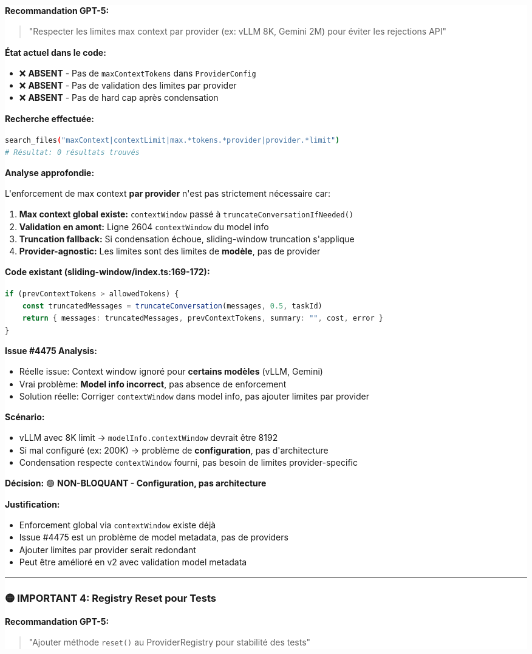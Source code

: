 **Recommandation GPT-5:**
> "Respecter les limites max context par provider (ex: vLLM 8K, Gemini 2M) pour éviter les rejections API"

**État actuel dans le code:**
- ❌ **ABSENT** - Pas de `maxContextTokens` dans `ProviderConfig`
- ❌ **ABSENT** - Pas de validation des limites par provider
- ❌ **ABSENT** - Pas de hard cap après condensation

**Recherche effectuée:**
```bash
search_files("maxContext|contextLimit|max.*tokens.*provider|provider.*limit")
# Résultat: 0 résultats trouvés
```

**Analyse approfondie:**

L'enforcement de max context **par provider** n'est pas strictement nécessaire car:

1. **Max context global existe:** `contextWindow` passé à `truncateConversationIfNeeded()`
2. **Validation en amont:** Ligne 2604 `contextWindow` du model info
3. **Truncation fallback:** Si condensation échoue, sliding-window truncation s'applique
4. **Provider-agnostic:** Les limites sont des limites de **modèle**, pas de provider

**Code existant (sliding-window/index.ts:169-172):**
```typescript
if (prevContextTokens > allowedTokens) {
    const truncatedMessages = truncateConversation(messages, 0.5, taskId)
    return { messages: truncatedMessages, prevContextTokens, summary: "", cost, error }
}
```

**Issue #4475 Analysis:**
- Réelle issue: Context window ignoré pour **certains modèles** (vLLM, Gemini)
- Vrai problème: **Model info incorrect**, pas absence de enforcement
- Solution réelle: Corriger `contextWindow` dans model info, pas ajouter limites par provider

**Scénario:**
- vLLM avec 8K limit → `modelInfo.contextWindow` devrait être 8192
- Si mal configuré (ex: 200K) → problème de **configuration**, pas d'architecture
- Condensation respecte `contextWindow` fourni, pas besoin de limites provider-specific

**Décision:** 🟢 **NON-BLOQUANT - Configuration, pas architecture**

**Justification:**
- Enforcement global via `contextWindow` existe déjà
- Issue #4475 est un problème de model metadata, pas de providers
- Ajouter limites par provider serait redondant
- Peut être amélioré en v2 avec validation model metadata

---

### 🟡 IMPORTANT 4: Registry Reset pour Tests

**Recommandation GPT-5:**
> "Ajouter méthode `reset()` au ProviderRegistry pour stabilité des tests"
